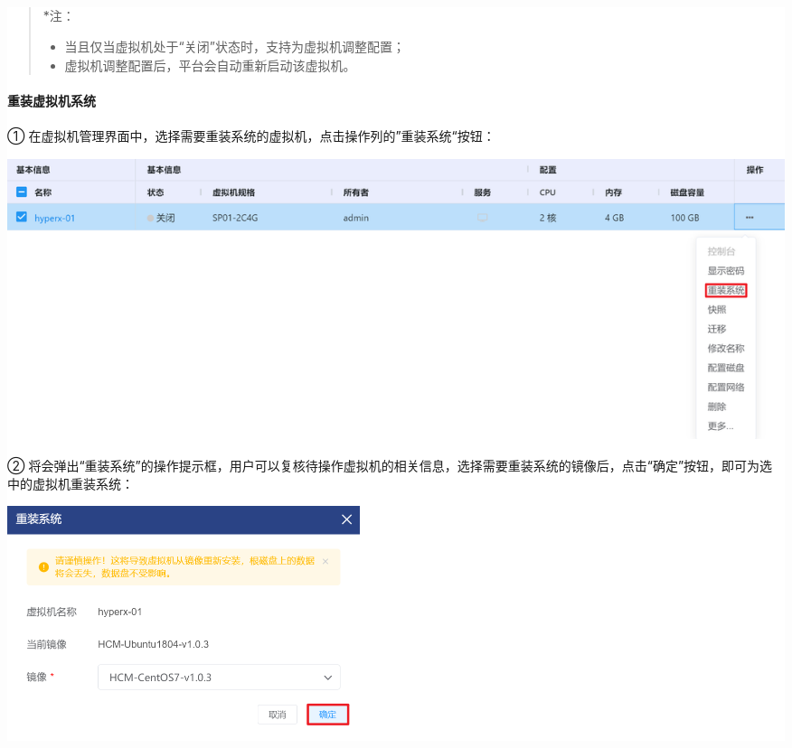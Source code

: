 > *注：
>
> - 当且仅当虚拟机处于“关闭”状态时，支持为虚拟机调整配置；
> - 虚拟机调整配置后，平台会自动重新启动该虚拟机。

#### 重装虚拟机系统

① 在虚拟机管理界面中，选择需要重装系统的虚拟机，点击操作列的”重装系统“按钮：

![image-20201222101408923](vm_management.assets/image-20201222101408923.png)

② 将会弹出“重装系统”的操作提示框，用户可以复核待操作虚拟机的相关信息，选择需要重装系统的镜像后，点击“确定”按钮，即可为选中的虚拟机重装系统：

<img src="vm_management.assets/image-20201222101507632.png" alt="image-20201222101507632" style="zoom:50%;" />
